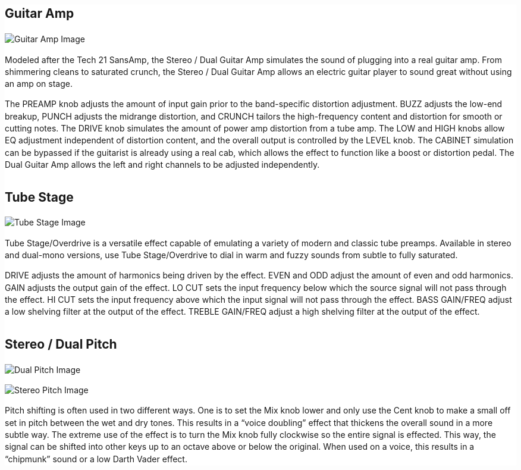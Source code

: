 ## Guitar Amp

![Guitar Amp Image](/wiki-x-air/assets/img/x-air_manual/effects/Ipad_effects_guitar_amp.png)

Modeled after the Tech 21 SansAmp, the Stereo / Dual Guitar Amp simulates
the sound of plugging into a real guitar amp. From shimmering cleans
to saturated crunch, the Stereo / Dual Guitar Amp allows an electric guitar player
to sound great without using an amp on stage.

The PREAMP knob adjusts the amount of input gain prior to the band-specific
distortion adjustment. BUZZ adjusts the low-end breakup, PUNCH adjusts
the midrange distortion, and CRUNCH tailors the high-frequency content
and distortion for smooth or cutting notes. The DRIVE knob simulates the amount
of power amp distortion from a tube amp. The LOW and HIGH knobs allow
EQ adjustment independent of distortion content, and the overall output
is controlled by the LEVEL knob. The CABINET simulation can be bypassed
if the guitarist is already using a real cab, which allows the effect to function
like a boost or distortion pedal. The Dual Guitar Amp allows the left and right
channels to be adjusted independently.

## Tube Stage

![Tube Stage Image](/wiki-x-air/assets/img/x-air_manual/effects/Ipad_effects_tube_stage.png)

Tube Stage/Overdrive is a versatile effect capable of emulating a variety
of modern and classic tube preamps. Available in stereo and dual-mono versions,
use Tube Stage/Overdrive to dial in warm and fuzzy sounds from subtle
to fully saturated.

DRIVE adjusts the amount of harmonics being driven by the effect.
EVEN and ODD adjust the amount of even and odd harmonics. GAIN adjusts
the output gain of the effect. LO CUT sets the input frequency below which
the source signal will not pass through the effect. HI CUT sets the input
frequency above which the input signal will not pass through the effect.
BASS GAIN/FREQ adjust a low shelving filter at the output of the effect.
TREBLE GAIN/FREQ adjust a high shelving filter at the output of the effect.

## Stereo / Dual Pitch

![Dual Pitch Image](/wiki-x-air/assets/img/x-air_manual/effects/Ipad_effects_pitch.png)

![Stereo Pitch Image](/wiki-x-air/assets/img/x-air_manual/effects/Ipad_effects_stereo_pitch.png)

Pitch shifting is often used in two different ways. One is to set the Mix knob
lower and only use the Cent knob to make a small off set in pitch between
the wet and dry tones. This results in a “voice doubling” effect that thickens
the overall sound in a more subtle way. The extreme use of the effect is to turn
the Mix knob fully clockwise so the entire signal is effected. This way,
the signal can be shifted into other keys up to an octave above or below
the original. When used on a voice, this results in a “chipmunk” sound
or a low Darth Vader effect.
